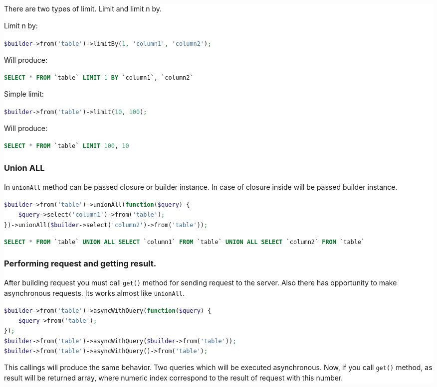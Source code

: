 There are two types of limit. Limit and limit n by.

Limit n by:

```php
$builder->from('table')->limitBy(1, 'column1', 'column2');
```

Will produce:

```sql
SELECT * FROM `table` LIMIT 1 BY `column1`, `column2`
```

Simple limit:

```php
$builder->from('table')->limit(10, 100);
```

Will produce:

```sql
SELECT * FROM `table` LIMIT 100, 10
```

### Union ALL
In `unionAll` method can be passed closure or builder instance. In case of closure inside will be passed
builder instance.

```php
$builder->from('table')->unionAll(function($query) {
    $query->select('column1')->from('table');
})->unionAll($builder->select('column2')->from('table'));
```

```sql
SELECT * FROM `table` UNION ALL SELECT `column1` FROM `table` UNION ALL SELECT `column2` FROM `table`
```

### Performing request and getting result.

After building request you must call `get()` method for sending request to the server.
Also there has opportunity to make asynchronous requests. Its works almost like `unionAll`.

```php
$builder->from('table')->asyncWithQuery(function($query) {
    $query->from('table');
});
$builder->from('table')->asyncWithQuery($builder->from('table'));
$builder->from('table')->asyncWithQuery()->from('table');
```
This callings will produce the same behavior. Two queries which will be executed asynchronous.
Now, if you call `get()` method, as result will be returned array, where numeric index correspond to the result of
request with this number.
